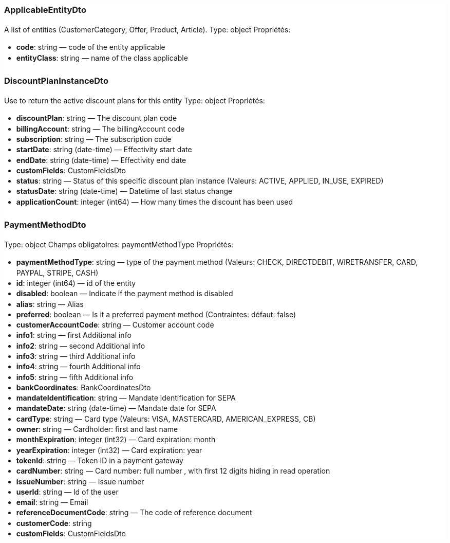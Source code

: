 ### ApplicableEntityDto
A list of entities (CustomerCategory, Offer, Product, Article).
Type: object
Propriétés:
- **code**: string — code of the entity applicable
- **entityClass**: string — name of the class applicable

### DiscountPlanInstanceDto
Use to return the active discount plans for this entity
Type: object
Propriétés:
- **discountPlan**: string — The discount plan code
- **billingAccount**: string — The billingAccount code
- **subscription**: string — The subscription code
- **startDate**: string (date-time) — Effectivity start date
- **endDate**: string (date-time) — Effectivity end date
- **customFields**: CustomFieldsDto
- **status**: string — Status of this specific discount plan instance (Valeurs: ACTIVE, APPLIED, IN_USE, EXPIRED)
- **statusDate**: string (date-time) — Datetime of last status change
- **applicationCount**: integer (int64) — How many times the discount has been used

### PaymentMethodDto
Type: object
Champs obligatoires: paymentMethodType
Propriétés:
- **paymentMethodType**: string — type of the payment method (Valeurs: CHECK, DIRECTDEBIT, WIRETRANSFER, CARD, PAYPAL, STRIPE, CASH)
- **id**: integer (int64) — id of the entity
- **disabled**: boolean — Indicate if the payment method is disabled
- **alias**: string — Alias
- **preferred**: boolean — Is it a preferred payment method (Contraintes: défaut: false)
- **customerAccountCode**: string — Customer account code
- **info1**: string — first Additional info
- **info2**: string — second Additional info
- **info3**: string — third Additional info
- **info4**: string — fourth Additional info
- **info5**: string — fifth Additional info
- **bankCoordinates**: BankCoordinatesDto
- **mandateIdentification**: string — Mandate identification for SEPA
- **mandateDate**: string (date-time) — Mandate date for SEPA
- **cardType**: string — Card type (Valeurs: VISA, MASTERCARD, AMERICAN_EXPRESS, CB)
- **owner**: string — Cardholder: first and last name
- **monthExpiration**: integer (int32) — Card expiration: month
- **yearExpiration**: integer (int32) — Card expiration: year
- **tokenId**: string — Token ID in a payment gateway
- **cardNumber**: string — Card number: full number , with first 12 digits hiding in read operation
- **issueNumber**: string — Issue number
- **userId**: string — Id of the user
- **email**: string — Email
- **referenceDocumentCode**: string — The code of reference document
- **customerCode**: string
- **customFields**: CustomFieldsDto
